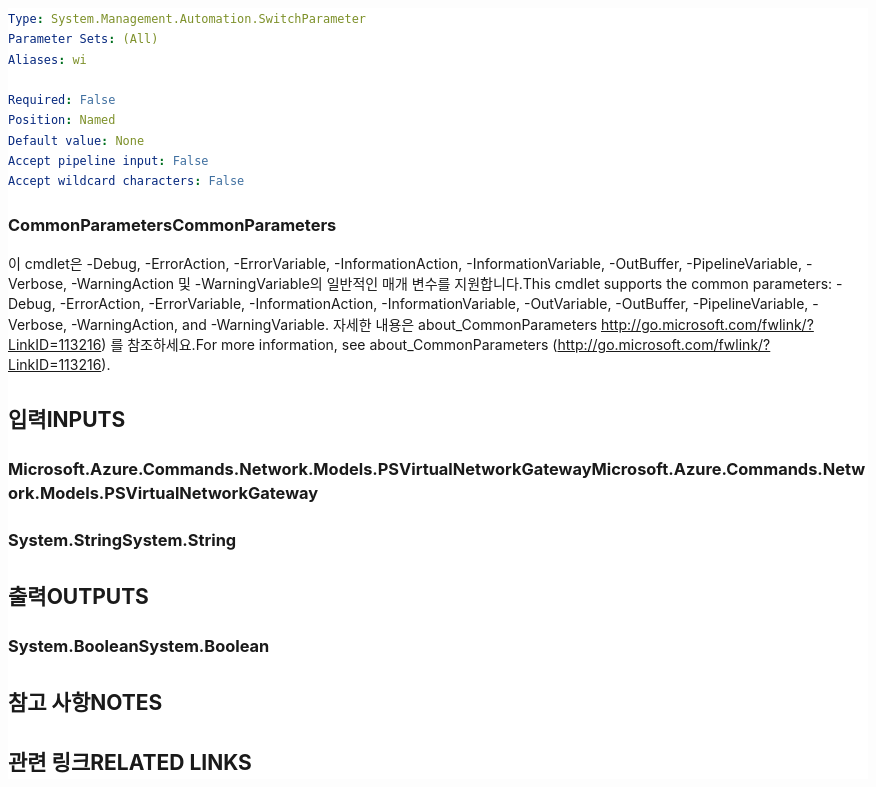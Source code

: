 ```yaml
Type: System.Management.Automation.SwitchParameter
Parameter Sets: (All)
Aliases: wi

Required: False
Position: Named
Default value: None
Accept pipeline input: False
Accept wildcard characters: False
```

### <span data-ttu-id="054aa-132">CommonParameters</span><span class="sxs-lookup"><span data-stu-id="054aa-132">CommonParameters</span></span>
<span data-ttu-id="054aa-133">이 cmdlet은 -Debug, -ErrorAction, -ErrorVariable, -InformationAction, -InformationVariable, -OutBuffer, -PipelineVariable, -Verbose, -WarningAction 및 -WarningVariable의 일반적인 매개 변수를 지원합니다.</span><span class="sxs-lookup"><span data-stu-id="054aa-133">This cmdlet supports the common parameters: -Debug, -ErrorAction, -ErrorVariable, -InformationAction, -InformationVariable, -OutVariable, -OutBuffer, -PipelineVariable, -Verbose, -WarningAction, and -WarningVariable.</span></span> <span data-ttu-id="054aa-134">자세한 내용은 about_CommonParameters http://go.microsoft.com/fwlink/?LinkID=113216) 를 참조하세요.</span><span class="sxs-lookup"><span data-stu-id="054aa-134">For more information, see about_CommonParameters (http://go.microsoft.com/fwlink/?LinkID=113216).</span></span>

## <span data-ttu-id="054aa-135">입력</span><span class="sxs-lookup"><span data-stu-id="054aa-135">INPUTS</span></span>

### <span data-ttu-id="054aa-136">Microsoft.Azure.Commands.Network.Models.PSVirtualNetworkGateway</span><span class="sxs-lookup"><span data-stu-id="054aa-136">Microsoft.Azure.Commands.Network.Models.PSVirtualNetworkGateway</span></span>

### <span data-ttu-id="054aa-137">System.String</span><span class="sxs-lookup"><span data-stu-id="054aa-137">System.String</span></span>

## <span data-ttu-id="054aa-138">출력</span><span class="sxs-lookup"><span data-stu-id="054aa-138">OUTPUTS</span></span>

### <span data-ttu-id="054aa-139">System.Boolean</span><span class="sxs-lookup"><span data-stu-id="054aa-139">System.Boolean</span></span>

## <span data-ttu-id="054aa-140">참고 사항</span><span class="sxs-lookup"><span data-stu-id="054aa-140">NOTES</span></span>

## <span data-ttu-id="054aa-141">관련 링크</span><span class="sxs-lookup"><span data-stu-id="054aa-141">RELATED LINKS</span></span>
